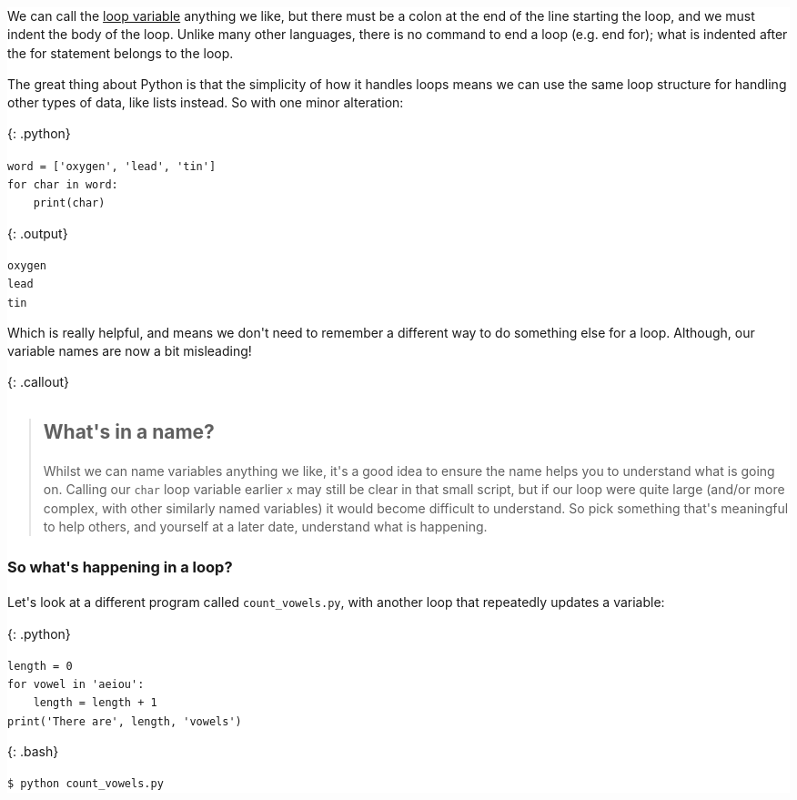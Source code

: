 We can call the [loop variable](reference.html#loop-variable) anything we
like, but there must be a colon at the end of the line starting the loop,
and we must indent the body of the loop. Unlike many other languages, there is
no command to end a loop (e.g. end for); what is indented after the for
statement belongs to the loop.

The great thing about Python is that the simplicity of how it handles loops
means we can use the same loop structure for handling other types of data, like
lists instead. So with one minor alteration:


{: .python}
~~~
word = ['oxygen', 'lead', 'tin']
for char in word:
    print(char)
~~~

{: .output}
~~~
oxygen
lead
tin
~~~

Which is really helpful, and means we don't need to remember a different way to do something else for a loop. Although, our variable names are now a bit misleading!

{: .callout}
> ## What's in a name?
>
> Whilst we can name variables anything we like, it's a good idea to ensure the
> name helps you to understand what is going on. Calling our `char` loop
> variable earlier `x` may still be clear in that small script, but if our loop
> were quite large (and/or more complex, with other similarly named variables)
> it would become difficult to understand. So pick something that's meaningful
> to help others, and yourself at a later date, understand what is happening.

### So what's happening in a loop?

Let's look at a different program called `count_vowels.py`, with another loop that repeatedly updates a variable:


{: .python}
~~~
length = 0
for vowel in 'aeiou':
    length = length + 1
print('There are', length, 'vowels')
~~~


{: .bash}
~~~
$ python count_vowels.py
~~~
